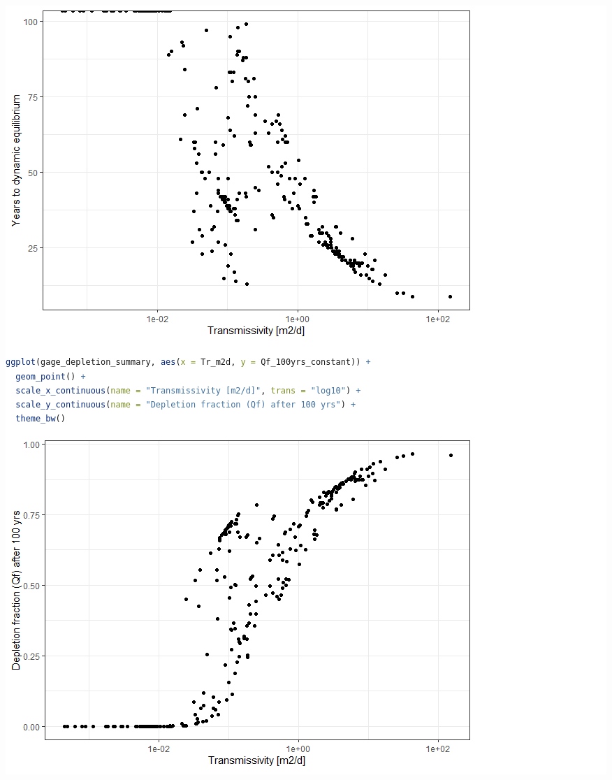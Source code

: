 ![](CalculateDepletion_files/figure-gfm/unnamed-chunk-5-1.png)

``` r
ggplot(gage_depletion_summary, aes(x = Tr_m2d, y = Qf_100yrs_constant)) +
  geom_point() +
  scale_x_continuous(name = "Transmissivity [m2/d]", trans = "log10") +
  scale_y_continuous(name = "Depletion fraction (Qf) after 100 yrs") +
  theme_bw()
```

![](CalculateDepletion_files/figure-gfm/unnamed-chunk-5-2.png)
